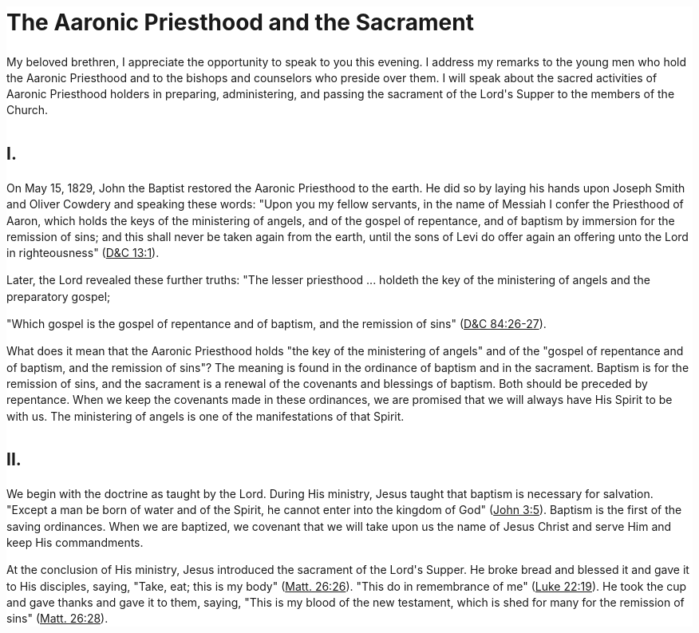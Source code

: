 # The Aaronic Priesthood and the Sacrament

My beloved brethren, I appreciate the opportunity to speak to you this
evening. I address my remarks to the young men who hold the Aaronic Priesthood
and to the bishops and counselors who preside over them. I will speak about
the sacred activities of Aaronic Priesthood holders in preparing,
administering, and passing the sacrament of the Lord's Supper to the members
of the Church.

## I.

On May 15, 1829, John the Baptist restored the Aaronic Priesthood to the
earth. He did so by laying his hands upon Joseph Smith and Oliver Cowdery and
speaking these words: "Upon you my fellow servants, in the name of Messiah I
confer the Priesthood of Aaron, which holds the keys of the ministering of
angels, and of the gospel of repentance, and of baptism by immersion for the
remission of sins; and this shall never be taken again from the earth, until
the sons of Levi do offer again an offering unto the Lord in righteousness"
([D&amp;C 13:1](/scriptures/dc-testament/dc/13.1?lang=eng#0)).

Later, the Lord revealed these further truths: "The lesser priesthood ...
holdeth the key of the ministering of angels and the preparatory gospel;

"Which gospel is the gospel of repentance and of baptism, and the remission of
sins" ([D&amp;C 84:26-27](/scriptures/dc-testament/dc/84.26-27?lang=eng#25)).

What does it mean that the Aaronic Priesthood holds "the key of the
ministering of angels" and of the "gospel of repentance and of baptism, and
the remission of sins"? The meaning is found in the ordinance of baptism and
in the sacrament. Baptism is for the remission of sins, and the sacrament is a
renewal of the covenants and blessings of baptism. Both should be preceded by
repentance. When we keep the covenants made in these ordinances, we are
promised that we will always have His Spirit to be with us. The ministering of
angels is one of the manifestations of that Spirit.

## II.

We begin with the doctrine as taught by the Lord. During His ministry, Jesus
taught that baptism is necessary for salvation. "Except a man be born of water
and of the Spirit, he cannot enter into the kingdom of God" ([John
3:5](/scriptures/nt/john/3.5?lang=eng#4)). Baptism is the first of the saving
ordinances. When we are baptized, we covenant that we will take upon us the
name of Jesus Christ and serve Him and keep His commandments.

At the conclusion of His ministry, Jesus introduced the sacrament of the
Lord's Supper. He broke bread and blessed it and gave it to His disciples,
saying, "Take, eat; this is my body" ([Matt.
26:26](/scriptures/nt/matt/26.26?lang=eng#25)). "This do in remembrance of me"
([Luke 22:19](/scriptures/nt/luke/22.19?lang=eng#18)). He took the cup and
gave thanks and gave it to them, saying, "This is my blood of the new
testament, which is shed for many for the remission of sins" ([Matt.
26:28](/scriptures/nt/matt/26.28?lang=eng#27)).
